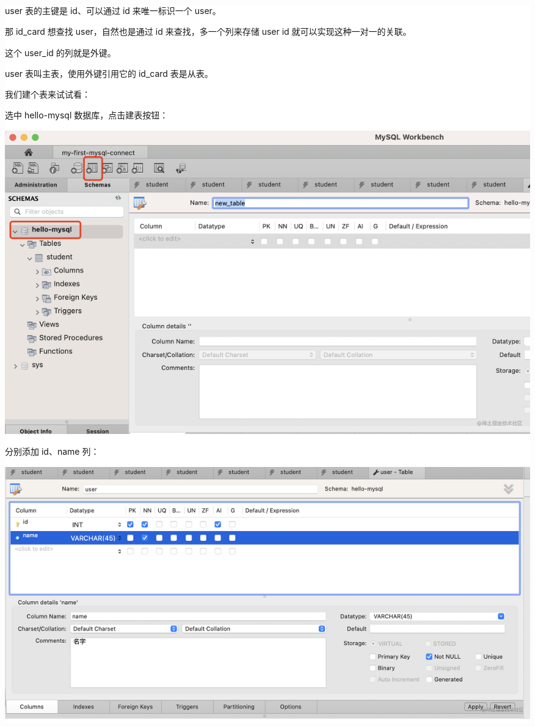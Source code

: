 user 表的主键是 id、可以通过 id 来唯一标识一个 user。

那 id\_card 想查找 user，自然也是通过 id 来查找，多一个列来存储 user id 就可以实现这种一对一的关联。

这个 user\_id 的列就是外键。

user 表叫主表，使用外键引用它的 id\_card 表是从表。

我们建个表来试试看：

选中 hello-mysql 数据库，点击建表按钮：

![](./images/c7057a83d1824e18af6e798da0120281~tplv-k3u1fbpfcp-watermark.image.png)

分别添加 id、name 列：

![image.png](./images/72b3b3f6baa447d185a4c4df8ea2a8b0~tplv-k3u1fbpfcp-watermark.image.png)
